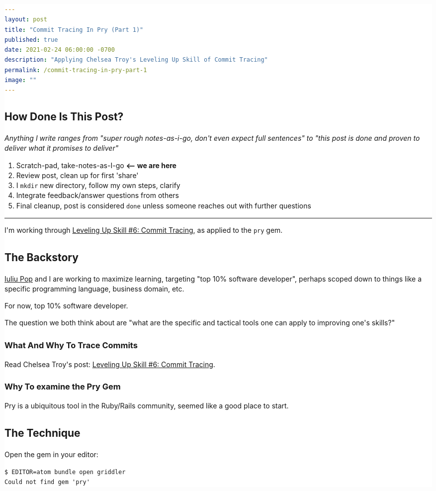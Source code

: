 ```yaml
---
layout: post
title: "Commit Tracing In Pry (Part 1)"
published: true
date: 2021-02-24 06:00:00 -0700
description: "Applying Chelsea Troy's Leveling Up Skill of Commit Tracing"
permalink: /commit-tracing-in-pry-part-1
image: ""
---
```


## How Done Is This Post?

_Anything I write ranges from "super rough notes-as-i-go, don't even expect full sentences" to "this post is done and proven to deliver what it promises to deliver"_

1. Scratch-pad, take-notes-as-I-go **<-- we are here**
1. Review post, clean up for first 'share'
1. I `mkdir` new directory, follow my own steps, clarify
1. Integrate feedback/answer questions from others
1. Final cleanup, post is considered `done` unless someone reaches out with further questions

----------------------

I'm working through [Leveling Up Skill #6: Commit Tracing](https://chelseatroy.com/2018/07/21/leveling-up-skill-6-commit-tracing/), as applied to the `pry` gem.

## The Backstory

[Iuliu Pop](https://www.iulspop.dev/) and I are working to maximize learning, targeting "top 10% software developer", perhaps scoped down to things like a specific programming language, business domain, etc. 

For now, top 10% software developer.

The question we both think about are "what are the specific and tactical tools one can apply to improving one's skills?"


### What And Why To Trace Commits

Read Chelsea Troy's post: [Leveling Up Skill #6: Commit Tracing](https://chelseatroy.com/2018/07/21/leveling-up-skill-6-commit-tracing/).

### Why To examine the Pry Gem

Pry is a ubiquitous tool in the Ruby/Rails community, seemed like a good place to start.

## The Technique

Open the gem in your editor:

```
$ EDITOR=atom bundle open griddler
Could not find gem 'pry'
```
